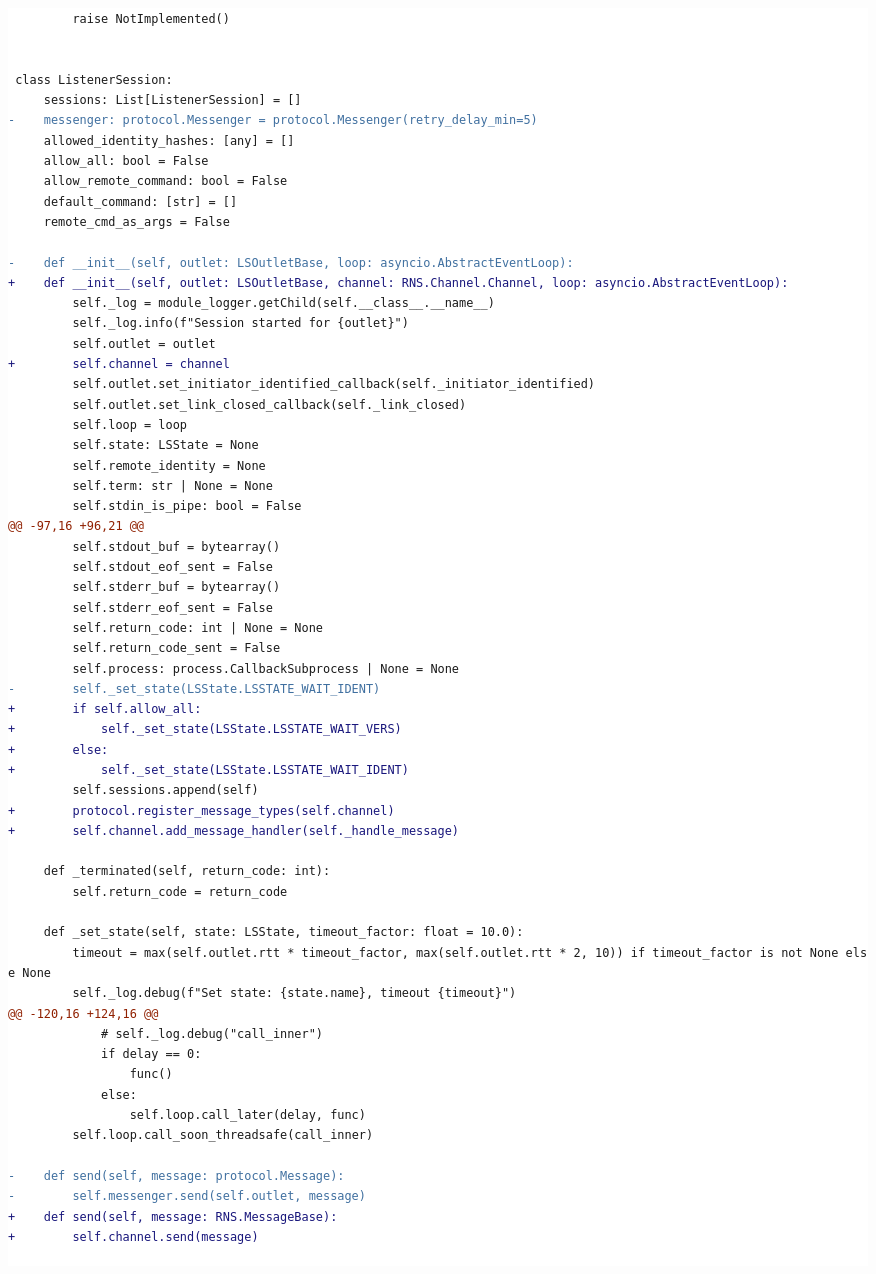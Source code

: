 ```diff
         raise NotImplemented()
 
 
 class ListenerSession:
     sessions: List[ListenerSession] = []
-    messenger: protocol.Messenger = protocol.Messenger(retry_delay_min=5)
     allowed_identity_hashes: [any] = []
     allow_all: bool = False
     allow_remote_command: bool = False
     default_command: [str] = []
     remote_cmd_as_args = False
 
-    def __init__(self, outlet: LSOutletBase, loop: asyncio.AbstractEventLoop):
+    def __init__(self, outlet: LSOutletBase, channel: RNS.Channel.Channel, loop: asyncio.AbstractEventLoop):
         self._log = module_logger.getChild(self.__class__.__name__)
         self._log.info(f"Session started for {outlet}")
         self.outlet = outlet
+        self.channel = channel
         self.outlet.set_initiator_identified_callback(self._initiator_identified)
         self.outlet.set_link_closed_callback(self._link_closed)
         self.loop = loop
         self.state: LSState = None
         self.remote_identity = None
         self.term: str | None = None
         self.stdin_is_pipe: bool = False
@@ -97,16 +96,21 @@
         self.stdout_buf = bytearray()
         self.stdout_eof_sent = False
         self.stderr_buf = bytearray()
         self.stderr_eof_sent = False
         self.return_code: int | None = None
         self.return_code_sent = False
         self.process: process.CallbackSubprocess | None = None
-        self._set_state(LSState.LSSTATE_WAIT_IDENT)
+        if self.allow_all:
+            self._set_state(LSState.LSSTATE_WAIT_VERS)
+        else:
+            self._set_state(LSState.LSSTATE_WAIT_IDENT)
         self.sessions.append(self)
+        protocol.register_message_types(self.channel)
+        self.channel.add_message_handler(self._handle_message)
 
     def _terminated(self, return_code: int):
         self.return_code = return_code
 
     def _set_state(self, state: LSState, timeout_factor: float = 10.0):
         timeout = max(self.outlet.rtt * timeout_factor, max(self.outlet.rtt * 2, 10)) if timeout_factor is not None else None
         self._log.debug(f"Set state: {state.name}, timeout {timeout}")
@@ -120,16 +124,16 @@
             # self._log.debug("call_inner")
             if delay == 0:
                 func()
             else:
                 self.loop.call_later(delay, func)
         self.loop.call_soon_threadsafe(call_inner)
 
-    def send(self, message: protocol.Message):
-        self.messenger.send(self.outlet, message)
+    def send(self, message: RNS.MessageBase):
+        self.channel.send(message)
 
```